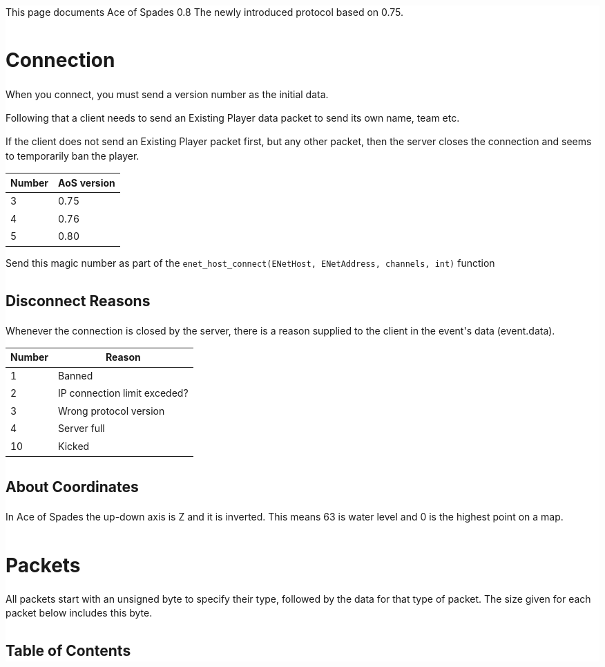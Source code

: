 This page documents Ace of Spades 0.8 The newly introduced protocol based on 0.75.

# Connection

When you connect, you must send a version number as the initial data.

Following that a client needs to send an Existing Player data packet to send
its own name, team etc.

If the client does not send an Existing Player packet first, but any other
packet, then the server closes the connection and seems to temporarily ban the
player.

| Number | AoS version |
|--------|-------------|
| 3      | 0.75        |
| 4      | 0.76        |
| 5      | 0.80        |

Send this magic number as part of the `enet_host_connect(ENetHost, ENetAddress,
channels, int)` function

## Disconnect Reasons

Whenever the connection is closed by the server, there is a reason supplied to
the client in the event's data (event.data).

| Number | Reason                       |
|--------|------------------------------|
| 1      | Banned                       |
| 2      | IP connection limit exceded? |
| 3      | Wrong protocol version       |
| 4      | Server full                  |
| 10     | Kicked                       |

## About Coordinates

In Ace of Spades the up-down axis is Z and it is inverted. This means 63 is
water level and 0 is the highest point on a map.

# Packets

All packets start with an unsigned byte to specify their type, followed by the
data for that type of packet. The size given for each packet below includes
this byte.

## Table of Contents
